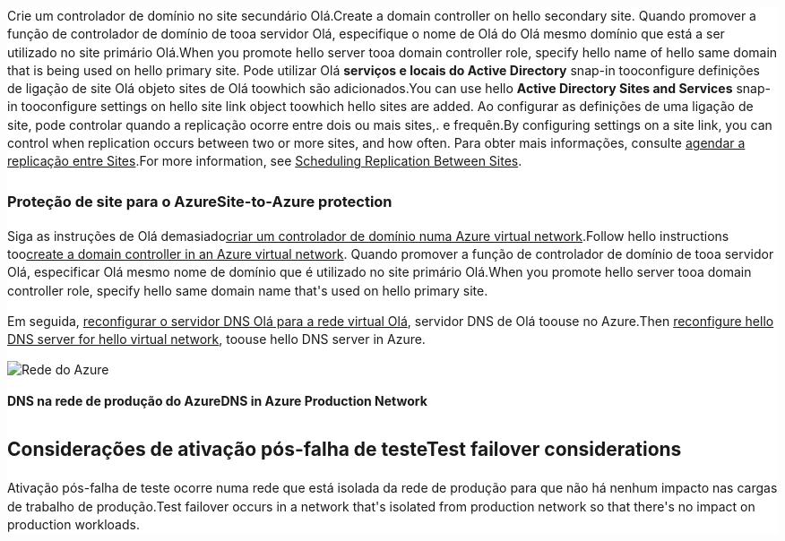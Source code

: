 <span data-ttu-id="07706-140">Crie um controlador de domínio no site secundário Olá.</span><span class="sxs-lookup"><span data-stu-id="07706-140">Create a domain controller on hello secondary site.</span></span> <span data-ttu-id="07706-141">Quando promover a função de controlador de domínio de tooa servidor Olá, especifique o nome de Olá do Olá mesmo domínio que está a ser utilizado no site primário Olá.</span><span class="sxs-lookup"><span data-stu-id="07706-141">When you promote hello server tooa domain controller role, specify hello name of hello same domain that is being used on hello primary site.</span></span> <span data-ttu-id="07706-142">Pode utilizar Olá **serviços e locais do Active Directory** snap-in tooconfigure definições de ligação de site Olá objeto sites de Olá toowhich são adicionados.</span><span class="sxs-lookup"><span data-stu-id="07706-142">You can use hello **Active Directory Sites and Services** snap-in tooconfigure settings on hello site link object toowhich hello sites are added.</span></span> <span data-ttu-id="07706-143">Ao configurar as definições de uma ligação de site, pode controlar quando a replicação ocorre entre dois ou mais sites,. e frequên.</span><span class="sxs-lookup"><span data-stu-id="07706-143">By configuring settings on a site link, you can control when replication occurs between two or more sites, and how often.</span></span> <span data-ttu-id="07706-144">Para obter mais informações, consulte [agendar a replicação entre Sites](https://technet.microsoft.com/library/cc731862.aspx).</span><span class="sxs-lookup"><span data-stu-id="07706-144">For more information, see [Scheduling Replication Between Sites](https://technet.microsoft.com/library/cc731862.aspx).</span></span>

### <a name="site-to-azure-protection"></a><span data-ttu-id="07706-145">Proteção de site para o Azure</span><span class="sxs-lookup"><span data-stu-id="07706-145">Site-to-Azure protection</span></span>
<span data-ttu-id="07706-146">Siga as instruções de Olá demasiado[criar um controlador de domínio numa Azure virtual network](../active-directory/active-directory-install-replica-active-directory-domain-controller.md).</span><span class="sxs-lookup"><span data-stu-id="07706-146">Follow hello instructions too[create a domain controller in an Azure virtual network](../active-directory/active-directory-install-replica-active-directory-domain-controller.md).</span></span> <span data-ttu-id="07706-147">Quando promover a função de controlador de domínio de tooa servidor Olá, especificar Olá mesmo nome de domínio que é utilizado no site primário Olá.</span><span class="sxs-lookup"><span data-stu-id="07706-147">When you promote hello server tooa domain controller role, specify hello same domain name that's used on hello primary site.</span></span>

<span data-ttu-id="07706-148">Em seguida, [reconfigurar o servidor DNS Olá para a rede virtual Olá](../active-directory/active-directory-install-replica-active-directory-domain-controller.md#reconfigure-dns-server-for-the-virtual-network), servidor DNS de Olá toouse no Azure.</span><span class="sxs-lookup"><span data-stu-id="07706-148">Then [reconfigure hello DNS server for hello virtual network](../active-directory/active-directory-install-replica-active-directory-domain-controller.md#reconfigure-dns-server-for-the-virtual-network), toouse hello DNS server in Azure.</span></span>

![Rede do Azure](./media/site-recovery-active-directory/azure-network.png)

<span data-ttu-id="07706-150">**DNS na rede de produção do Azure**</span><span class="sxs-lookup"><span data-stu-id="07706-150">**DNS in Azure Production Network**</span></span>

## <a name="test-failover-considerations"></a><span data-ttu-id="07706-151">Considerações de ativação pós-falha de teste</span><span class="sxs-lookup"><span data-stu-id="07706-151">Test failover considerations</span></span>
<span data-ttu-id="07706-152">Ativação pós-falha de teste ocorre numa rede que está isolada da rede de produção para que não há nenhum impacto nas cargas de trabalho de produção.</span><span class="sxs-lookup"><span data-stu-id="07706-152">Test failover occurs in a network that's isolated from production network so that there's no impact on production workloads.</span></span>
